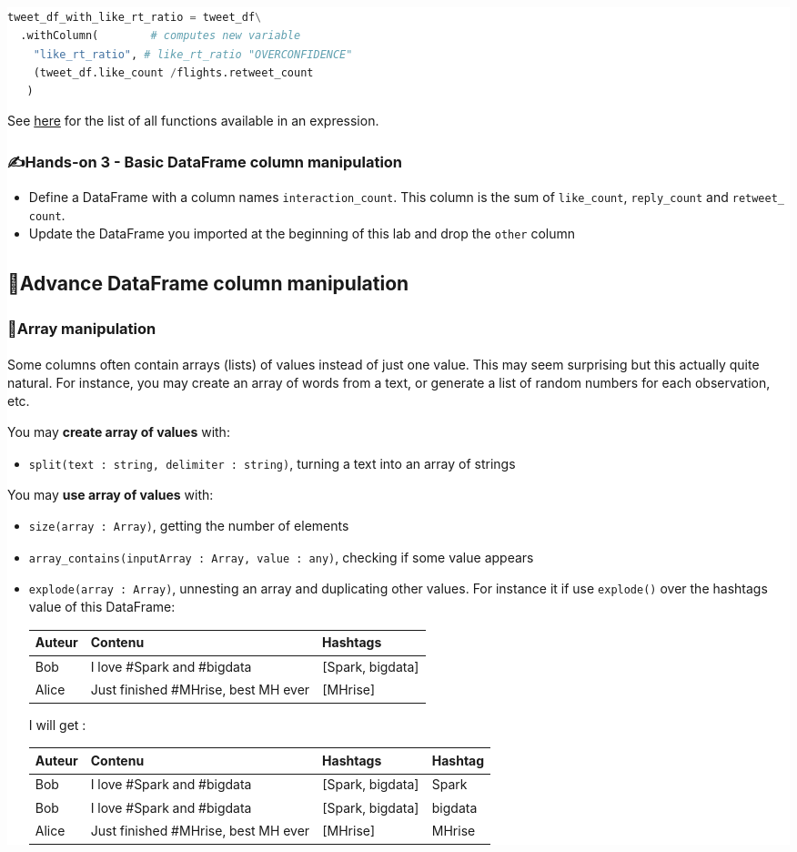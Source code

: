 ```python
tweet_df_with_like_rt_ratio = tweet_df\
  .withColumn(        # computes new variable
    "like_rt_ratio", # like_rt_ratio "OVERCONFIDENCE"
    (tweet_df.like_count /flights.retweet_count
   )

```

See [here](https://spark.apache.org/docs/3.1.1/api/python/reference/pyspark.sql.html#functions) for the list of all functions available in an expression.

### ✍Hands-on 3 - Basic DataFrame column manipulation  

- Define a DataFrame with a column names `interaction_count`. This column is the sum of `like_count`, `reply_count` and `retweet_count`.
- Update the DataFrame you imported at the beginning of this lab and drop the `other` column


## 🥇Advance DataFrame column manipulation 

### 🥽Array manipulation

Some columns often contain arrays (lists) of values instead of just one value. This may seem surprising but this actually quite natural. For instance, you may create an array of words from a text, or generate a list of random numbers for each observation, etc.

You may **create array of values** with:
- `split(text : string, delimiter : string)`, turning a text into an array of strings

You may **use array of values** with:
- `size(array : Array)`, getting the number of elements

- `array_contains(inputArray : Array, value : any)`, checking if some value appears

- `explode(array : Array)`, unnesting an array and duplicating other values. For instance it if use `explode()` over the hashtags value of this DataFrame:

  | Auteur | Contenu                             | Hashtags         |
  | ------ | ----------------------------------- | ---------------- |
  | Bob    | I love #Spark and #bigdata          | [Spark, bigdata] |
  | Alice  | Just finished #MHrise, best MH ever | [MHrise]         |

  I will get :

  | Auteur | Contenu                             | Hashtags         | Hashtag |
  | ------ | ----------------------------------- | ---------------- | ------- |
  | Bob    | I love #Spark and #bigdata          | [Spark, bigdata] | Spark   |
  | Bob    | I love #Spark and #bigdata          | [Spark, bigdata] | bigdata |
  | Alice  | Just finished #MHrise, best MH ever | [MHrise]         | MHrise  |

  


[^partition]: In mathematics and data science, the "partition" of set $E$ is usually any collection of subsets whose union makes $E$ and whose 2-by-2 intersections are empty. But in Spark a "partition" refers to **one** block, not the set of blocks. And even if we consider the set, when replication is enforced, intersections between blocks are not necessarily empty. However, the union of all the blocks do produce the full original set.
[^5]: `first()` is exactly `take(1)` ([ref]( https://stackoverflow.com/questions/37495039/difference-between-spark-rdds-take1-and-first)) and show prints the result instead of returning it as a list of rows ([ref](https://stackoverflow.com/questions/53884994/what-is-the-difference-between-dataframe-show-and-dataframe-take-in-spark-t))